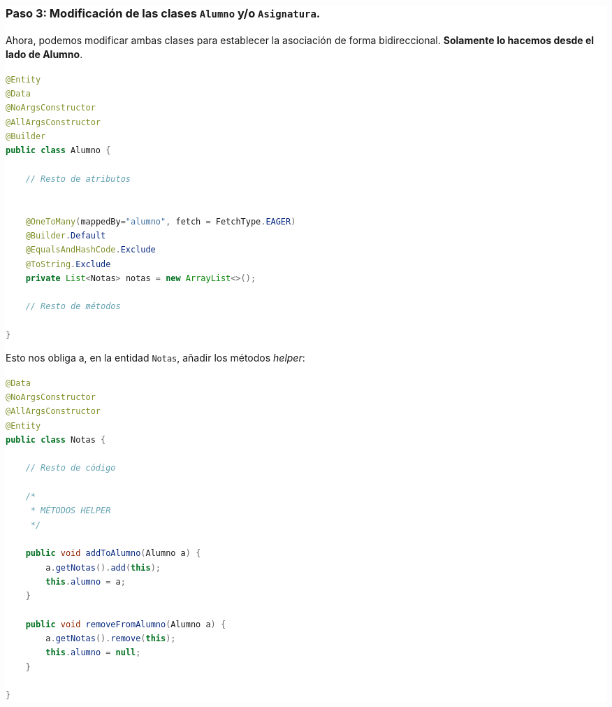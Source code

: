 
### Paso 3: Modificación de las clases `Alumno` y/o `Asignatura`.

Ahora, podemos modificar ambas clases para establecer la asociación de forma bidireccional. **Solamente lo hacemos desde el lado de Alumno**.

```java
@Entity
@Data
@NoArgsConstructor
@AllArgsConstructor
@Builder
public class Alumno {
	
	// Resto de atributos
	
	
	@OneToMany(mappedBy="alumno", fetch = FetchType.EAGER)
	@Builder.Default
	@EqualsAndHashCode.Exclude
	@ToString.Exclude
	private List<Notas> notas = new ArrayList<>();
	
	// Resto de métodos

}
```

Esto nos obliga a, en la entidad `Notas`, añadir los métodos _helper_:

```java
@Data
@NoArgsConstructor
@AllArgsConstructor
@Entity
public class Notas {
	
    // Resto de código

	/*
	 * MÉTODOS HELPER
	 */

	public void addToAlumno(Alumno a) {
		a.getNotas().add(this);
		this.alumno = a;
	}

	public void removeFromAlumno(Alumno a) {
		a.getNotas().remove(this);
		this.alumno = null;
	}

}

```

